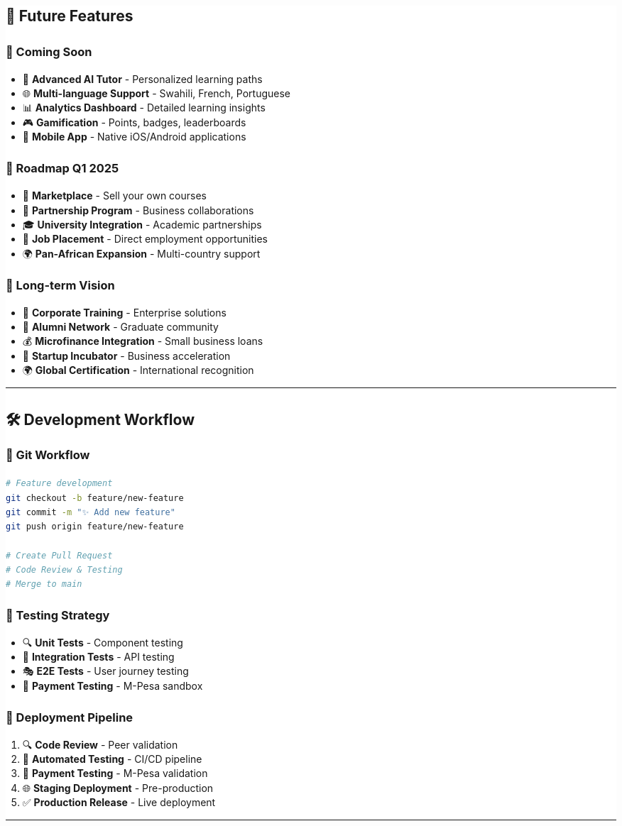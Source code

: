 ## 🔮 Future Features

### **🚀 Coming Soon**
- 🤖 **Advanced AI Tutor** - Personalized learning paths
- 🌐 **Multi-language Support** - Swahili, French, Portuguese
- 📊 **Analytics Dashboard** - Detailed learning insights
- 🎮 **Gamification** - Points, badges, leaderboards
- 📲 **Mobile App** - Native iOS/Android applications

### **🎯 Roadmap Q1 2025**
- 🏪 **Marketplace** - Sell your own courses
- 🤝 **Partnership Program** - Business collaborations
- 🎓 **University Integration** - Academic partnerships
- 💼 **Job Placement** - Direct employment opportunities
- 🌍 **Pan-African Expansion** - Multi-country support

### **🔮 Long-term Vision**
- 🏢 **Corporate Training** - Enterprise solutions
- 🌟 **Alumni Network** - Graduate community
- 💰 **Microfinance Integration** - Small business loans
- 🚀 **Startup Incubator** - Business acceleration
- 🌍 **Global Certification** - International recognition

---

## 🛠️ Development Workflow

### **🔄 Git Workflow**
```bash
# Feature development
git checkout -b feature/new-feature
git commit -m "✨ Add new feature"
git push origin feature/new-feature

# Create Pull Request
# Code Review & Testing
# Merge to main
```

### **🧪 Testing Strategy**
- 🔍 **Unit Tests** - Component testing
- 🔗 **Integration Tests** - API testing
- 🎭 **E2E Tests** - User journey testing
- 📱 **Payment Testing** - M-Pesa sandbox

### **🚀 Deployment Pipeline**
1. 🔍 **Code Review** - Peer validation
2. 🧪 **Automated Testing** - CI/CD pipeline
3. 📱 **Payment Testing** - M-Pesa validation
4. 🌐 **Staging Deployment** - Pre-production
5. ✅ **Production Release** - Live deployment

---
